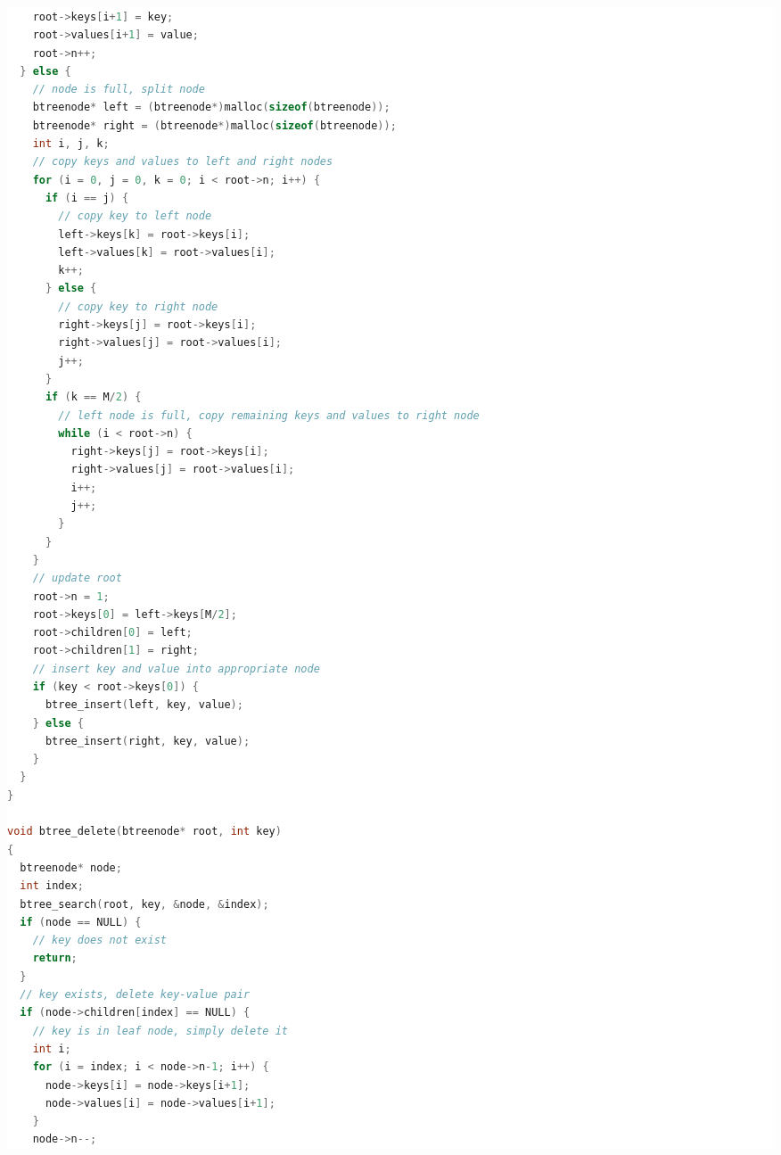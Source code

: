 ```c
    root->keys[i+1] = key;
    root->values[i+1] = value;
    root->n++;
  } else {
    // node is full, split node
    btreenode* left = (btreenode*)malloc(sizeof(btreenode));
    btreenode* right = (btreenode*)malloc(sizeof(btreenode));
    int i, j, k;
    // copy keys and values to left and right nodes
    for (i = 0, j = 0, k = 0; i < root->n; i++) {
      if (i == j) {
        // copy key to left node
        left->keys[k] = root->keys[i];
        left->values[k] = root->values[i];
        k++;
      } else {
        // copy key to right node
        right->keys[j] = root->keys[i];
        right->values[j] = root->values[i];
        j++;
      }
      if (k == M/2) {
        // left node is full, copy remaining keys and values to right node
        while (i < root->n) {
          right->keys[j] = root->keys[i];
          right->values[j] = root->values[i];
          i++;
          j++;
        }
      }
    }
    // update root
    root->n = 1;
    root->keys[0] = left->keys[M/2];
    root->children[0] = left;
    root->children[1] = right;
    // insert key and value into appropriate node
    if (key < root->keys[0]) {
      btree_insert(left, key, value);
    } else {
      btree_insert(right, key, value);
    }
  }
}

void btree_delete(btreenode* root, int key)
{
  btreenode* node;
  int index;
  btree_search(root, key, &node, &index);
  if (node == NULL) {
    // key does not exist
    return;
  }
  // key exists, delete key-value pair
  if (node->children[index] == NULL) {
    // key is in leaf node, simply delete it
    int i;
    for (i = index; i < node->n-1; i++) {
      node->keys[i] = node->keys[i+1];
      node->values[i] = node->values[i+1];
    }
    node->n--;
```